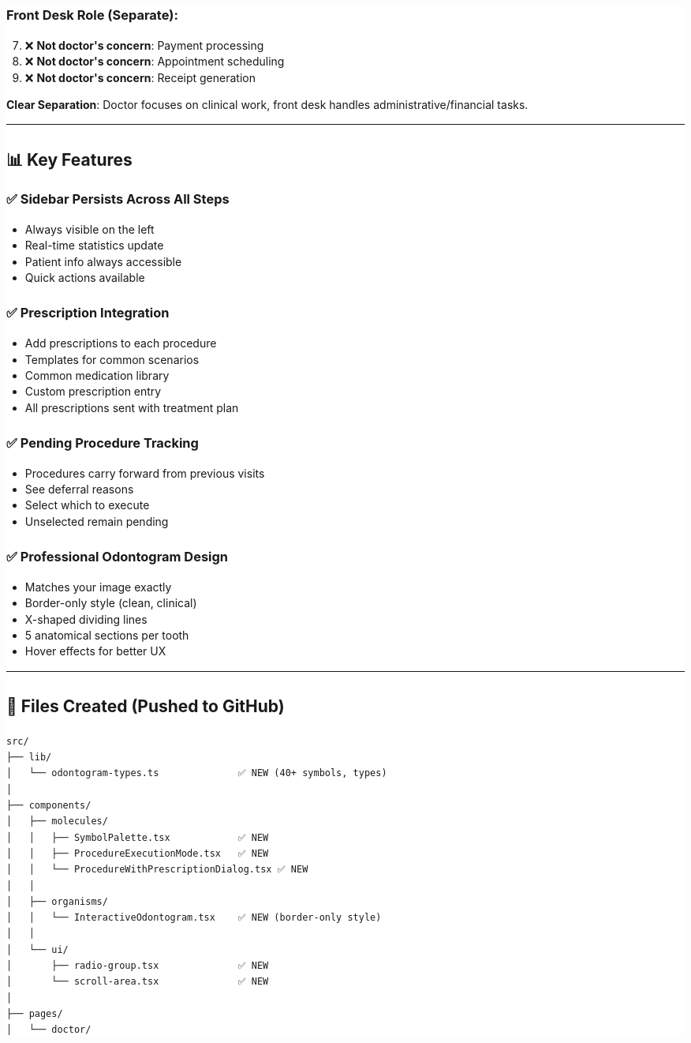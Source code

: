 ### Front Desk Role (Separate):
7. ❌ **Not doctor's concern**: Payment processing
8. ❌ **Not doctor's concern**: Appointment scheduling
9. ❌ **Not doctor's concern**: Receipt generation

**Clear Separation**: Doctor focuses on clinical work, front desk handles administrative/financial tasks.

---

## 📊 Key Features

### ✅ Sidebar Persists Across All Steps
- Always visible on the left
- Real-time statistics update
- Patient info always accessible
- Quick actions available

### ✅ Prescription Integration
- Add prescriptions to each procedure
- Templates for common scenarios
- Common medication library
- Custom prescription entry
- All prescriptions sent with treatment plan

### ✅ Pending Procedure Tracking
- Procedures carry forward from previous visits
- See deferral reasons
- Select which to execute
- Unselected remain pending

### ✅ Professional Odontogram Design
- Matches your image exactly
- Border-only style (clean, clinical)
- X-shaped dividing lines
- 5 anatomical sections per tooth
- Hover effects for better UX

---

## 📁 Files Created (Pushed to GitHub)

```
src/
├── lib/
│   └── odontogram-types.ts              ✅ NEW (40+ symbols, types)
│
├── components/
│   ├── molecules/
│   │   ├── SymbolPalette.tsx            ✅ NEW
│   │   ├── ProcedureExecutionMode.tsx   ✅ NEW
│   │   └── ProcedureWithPrescriptionDialog.tsx ✅ NEW
│   │
│   ├── organisms/
│   │   └── InteractiveOdontogram.tsx    ✅ NEW (border-only style)
│   │
│   └── ui/
│       ├── radio-group.tsx              ✅ NEW
│       └── scroll-area.tsx              ✅ NEW
│
├── pages/
│   └── doctor/
```